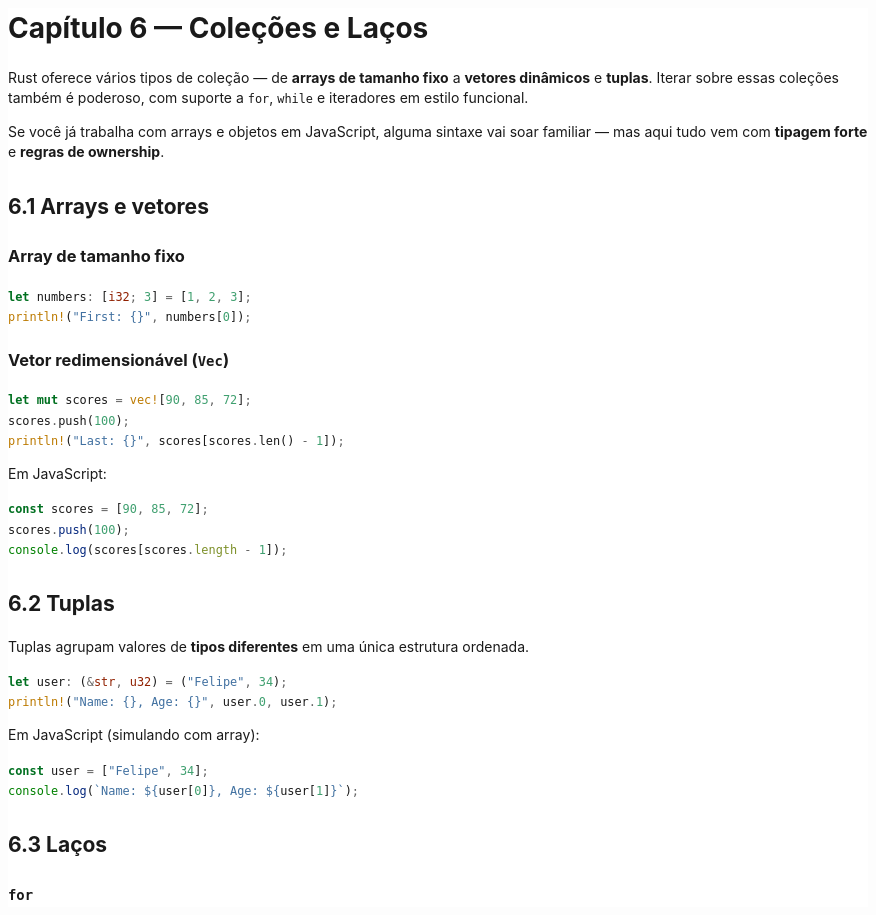 
# Capítulo 6 — Coleções e Laços

Rust oferece vários tipos de coleção — de **arrays de tamanho fixo** a **vetores dinâmicos** e **tuplas**. Iterar sobre essas coleções também é poderoso, com suporte a `for`, `while` e iteradores em estilo funcional.

Se você já trabalha com arrays e objetos em JavaScript, alguma sintaxe vai soar familiar — mas aqui tudo vem com **tipagem forte** e **regras de ownership**.

## 6.1 Arrays e vetores

### Array de tamanho fixo

```rust
let numbers: [i32; 3] = [1, 2, 3];
println!("First: {}", numbers[0]);
```

### Vetor redimensionável (`Vec`)

```rust
let mut scores = vec![90, 85, 72];
scores.push(100);
println!("Last: {}", scores[scores.len() - 1]);
```

Em JavaScript:

```js
const scores = [90, 85, 72];
scores.push(100);
console.log(scores[scores.length - 1]);
```

## 6.2 Tuplas

Tuplas agrupam valores de **tipos diferentes** em uma única estrutura ordenada.

```rust
let user: (&str, u32) = ("Felipe", 34);
println!("Name: {}, Age: {}", user.0, user.1);
```

Em JavaScript (simulando com array):

```js
const user = ["Felipe", 34];
console.log(`Name: ${user[0]}, Age: ${user[1]}`);
```

## 6.3 Laços

### `for`
